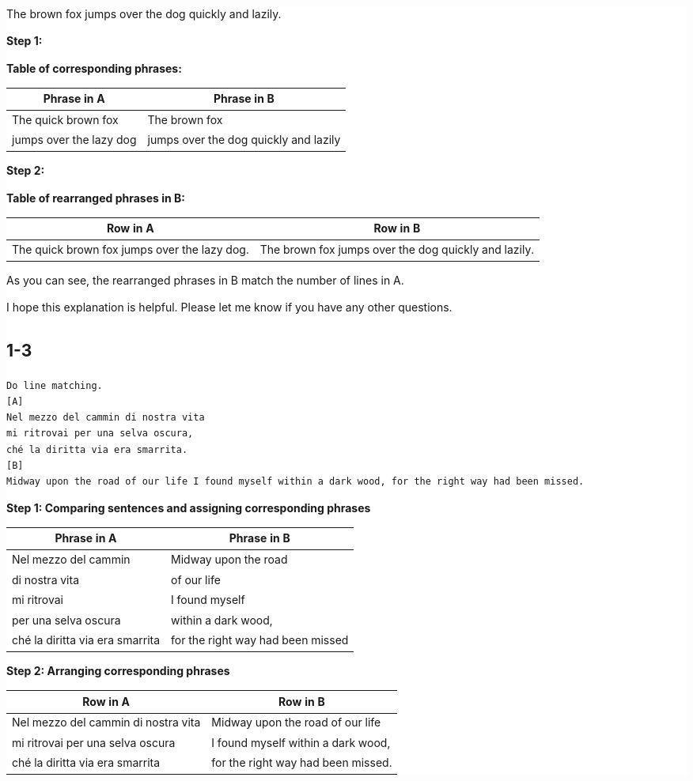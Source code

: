 The brown fox jumps over the dog quickly and lazily.

**Step 1:**

**Table of corresponding phrases:**

| Phrase in A | Phrase in B |
|---|---|
| The quick brown fox | The brown fox |
| jumps over the lazy dog | jumps over the dog quickly and lazily |

**Step 2:**

**Table of rearranged phrases in B:**

| Row in A | Row in B |
|---|---|
| The quick brown fox jumps over the lazy dog. | The brown fox jumps over the dog quickly and lazily. |

As you can see, the rearranged phrases in B match the number of lines in A.

I hope this explanation is helpful. Please let me know if you have any other questions.

## 1-3

    Do line matching.
    [A]
    Nel mezzo del cammin di nostra vita
    mi ritrovai per una selva oscura,
    ché la diritta via era smarrita.
    [B]
    Midway upon the road of our life I found myself within a dark wood, for the right way had been missed.

**Step 1: Comparing sentences and assigning corresponding phrases**

| Phrase in A | Phrase in B |
|---|---|
| Nel mezzo del cammin | Midway upon the road |
| di nostra vita | of our life |
| mi ritrovai | I found myself |
| per una selva oscura | within a dark wood, |
| ché la diritta via era smarrita | for the right way had been missed |

**Step 2: Arranging corresponding phrases**

| Row in A | Row in B |
|---|---|
| Nel mezzo del cammin di nostra vita | Midway upon the road of our life |
| mi ritrovai per una selva oscura | I found myself within a dark wood, |
| ché la diritta via era smarrita | for the right way had been missed. |
